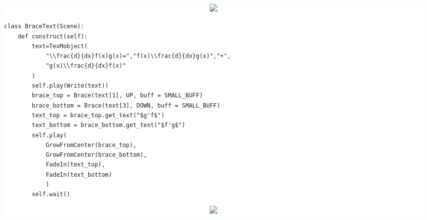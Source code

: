 <p align="center"><img src ="/English/3_text_like_arrays/gifs/FrameBox2.gif" /></p>

```python3
class BraceText(Scene):
    def construct(self):
        text=TexMobject(
            "\\frac{d}{dx}f(x)g(x)=","f(x)\\frac{d}{dx}g(x)","+",
            "g(x)\\frac{d}{dx}f(x)"
        )
        self.play(Write(text))
        brace_top = Brace(text[1], UP, buff = SMALL_BUFF)
        brace_bottom = Brace(text[3], DOWN, buff = SMALL_BUFF)
        text_top = brace_top.get_text("$g'f$")
        text_bottom = brace_bottom.get_text("$f'g$")
        self.play(
            GrowFromCenter(brace_top),
            GrowFromCenter(brace_bottom),
            FadeIn(text_top),
            FadeIn(text_bottom)
            )
        self.wait()
```
<p align="center"><img src ="/English/3_text_like_arrays/gifs/BraceText.gif" /></p>
